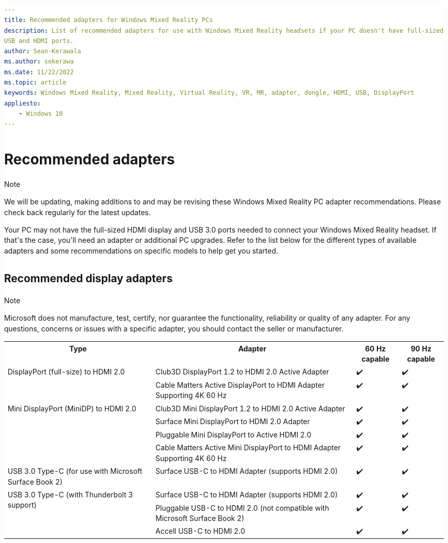 ```yaml
---
title: Recommended adapters for Windows Mixed Reality PCs
description: List of recommended adapters for use with Windows Mixed Reality headsets if your PC doesn't have full-sized USB and HDMI ports.
author: Sean-Kerawala
ms.author: sekerawa   
ms.date: 11/22/2022
ms.topic: article
keywords: Windows Mixed Reality, Mixed Reality, Virtual Reality, VR, MR, adapter, dongle, HDMI, USB, DisplayPort
appliesto:
    - Windows 10
---
```


# Recommended adapters
> [!NOTE]
> We will be updating, making additions to and may be revising these Windows Mixed Reality PC adapter recommendations. Please check back regularly for the latest updates.

Your PC may not have the full-sized HDMI display and USB 3.0 ports needed to connect your Windows Mixed Reality headset. If that's the case, you'll need an adapter or additional PC upgrades. Refer to the list below for the different types of available adapters and some recommendations on specific models to help get you started.

## Recommended display adapters

> [!NOTE]
> Microsoft does not manufacture, test, certify, nor guarantee the functionality, reliability or quality of any adapter. For any questions, concerns or issues with a specific adapter, you should contact the seller or manufacturer.

<table>
<tr>
<th>Type</th><th>Adapter</th><th>60 Hz capable</th><th>90 Hz capable</th>
</tr><tr>
<td rowspan="2">DisplayPort (full-size) to HDMI 2.0</td><td>Club3D DisplayPort 1.2 to HDMI 2.0 Active Adapter</td><td>✔️</td><td>✔️</td>
</tr><tr>
<td>Cable Matters Active DisplayPort to HDMI Adapter Supporting 4K 60 Hz</td><td>✔️</td><td>✔️</td>
</tr><tr>
<td rowspan="4">Mini DisplayPort (MiniDP) to HDMI 2.0</td><td>Club3D Mini DisplayPort 1.2 to HDMI 2.0 Active Adapter</td><td>✔️</td><td>✔️</td>
</tr><tr>
<td>Surface Mini DisplayPort to HDMI 2.0 Adapter</td><td>✔️</td><td>✔️</td>
</tr><tr>
<td>Pluggable Mini DisplayPort to Active HDMI 2.0 </td><td>✔️</td><td>✔️</td>
</tr><tr>
<td>Cable Matters Active Mini DisplayPort to HDMI Adapter Supporting 4K 60 Hz</td><td>✔️</td><td>✔️</td>
</tr><tr>
<td>USB 3.0 Type-C (for use with Microsoft Surface Book 2)</td><td>Surface USB-C to HDMI Adapter (supports HDMI 2.0)</td><td>✔️</td><td>✔️</td>
</tr><tr>
<td rowspan="3">USB 3.0 Type-C (with Thunderbolt 3 support)</td><td>Surface USB-C to HDMI Adapter (supports HDMI 2.0)</td><td>✔️</td><td>✔️</td>
</tr><tr>
<td>Pluggable USB-C to HDMI 2.0 (not compatible with Microsoft Surface Book 2)</td><td>✔️</td><td>✔️</td>
</tr><tr>
<td>Accell USB-C to HDMI 2.0</td><td>✔️</td><td>✔️</td>
</tr>